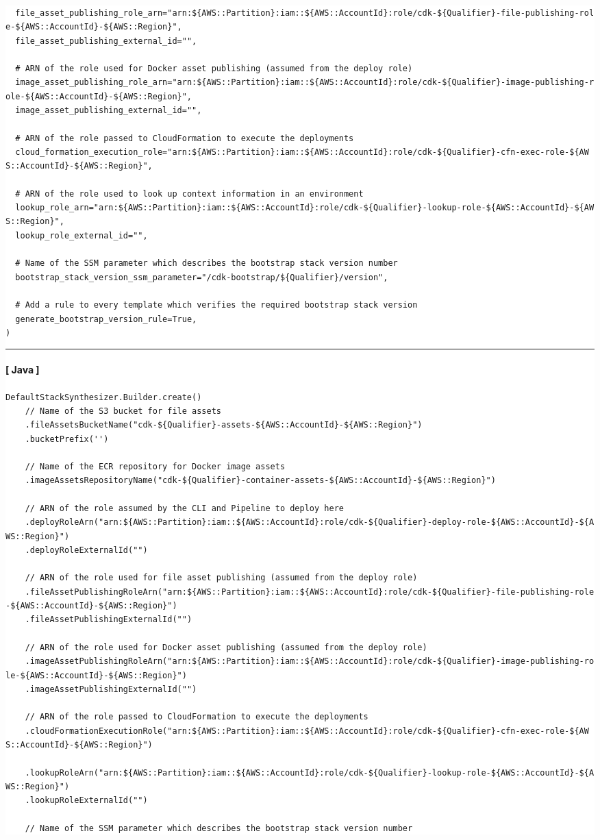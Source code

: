 ```
  file_asset_publishing_role_arn="arn:${AWS::Partition}:iam::${AWS::AccountId}:role/cdk-${Qualifier}-file-publishing-role-${AWS::AccountId}-${AWS::Region}",
  file_asset_publishing_external_id="",

  # ARN of the role used for Docker asset publishing (assumed from the deploy role)
  image_asset_publishing_role_arn="arn:${AWS::Partition}:iam::${AWS::AccountId}:role/cdk-${Qualifier}-image-publishing-role-${AWS::AccountId}-${AWS::Region}",
  image_asset_publishing_external_id="",

  # ARN of the role passed to CloudFormation to execute the deployments
  cloud_formation_execution_role="arn:${AWS::Partition}:iam::${AWS::AccountId}:role/cdk-${Qualifier}-cfn-exec-role-${AWS::AccountId}-${AWS::Region}",

  # ARN of the role used to look up context information in an environment
  lookup_role_arn="arn:${AWS::Partition}:iam::${AWS::AccountId}:role/cdk-${Qualifier}-lookup-role-${AWS::AccountId}-${AWS::Region}",
  lookup_role_external_id="",
  
  # Name of the SSM parameter which describes the bootstrap stack version number
  bootstrap_stack_version_ssm_parameter="/cdk-bootstrap/${Qualifier}/version",

  # Add a rule to every template which verifies the required bootstrap stack version
  generate_bootstrap_version_rule=True,
)
```

------
#### [ Java ]

```
DefaultStackSynthesizer.Builder.create()
    // Name of the S3 bucket for file assets
    .fileAssetsBucketName("cdk-${Qualifier}-assets-${AWS::AccountId}-${AWS::Region}")
    .bucketPrefix('')

    // Name of the ECR repository for Docker image assets
    .imageAssetsRepositoryName("cdk-${Qualifier}-container-assets-${AWS::AccountId}-${AWS::Region}")

    // ARN of the role assumed by the CLI and Pipeline to deploy here
    .deployRoleArn("arn:${AWS::Partition}:iam::${AWS::AccountId}:role/cdk-${Qualifier}-deploy-role-${AWS::AccountId}-${AWS::Region}")
    .deployRoleExternalId("")

    // ARN of the role used for file asset publishing (assumed from the deploy role)
    .fileAssetPublishingRoleArn("arn:${AWS::Partition}:iam::${AWS::AccountId}:role/cdk-${Qualifier}-file-publishing-role-${AWS::AccountId}-${AWS::Region}")
    .fileAssetPublishingExternalId("")

    // ARN of the role used for Docker asset publishing (assumed from the deploy role)
    .imageAssetPublishingRoleArn("arn:${AWS::Partition}:iam::${AWS::AccountId}:role/cdk-${Qualifier}-image-publishing-role-${AWS::AccountId}-${AWS::Region}")
    .imageAssetPublishingExternalId("")

    // ARN of the role passed to CloudFormation to execute the deployments
    .cloudFormationExecutionRole("arn:${AWS::Partition}:iam::${AWS::AccountId}:role/cdk-${Qualifier}-cfn-exec-role-${AWS::AccountId}-${AWS::Region}")

    .lookupRoleArn("arn:${AWS::Partition}:iam::${AWS::AccountId}:role/cdk-${Qualifier}-lookup-role-${AWS::AccountId}-${AWS::Region}")
    .lookupRoleExternalId("")

    // Name of the SSM parameter which describes the bootstrap stack version number
```